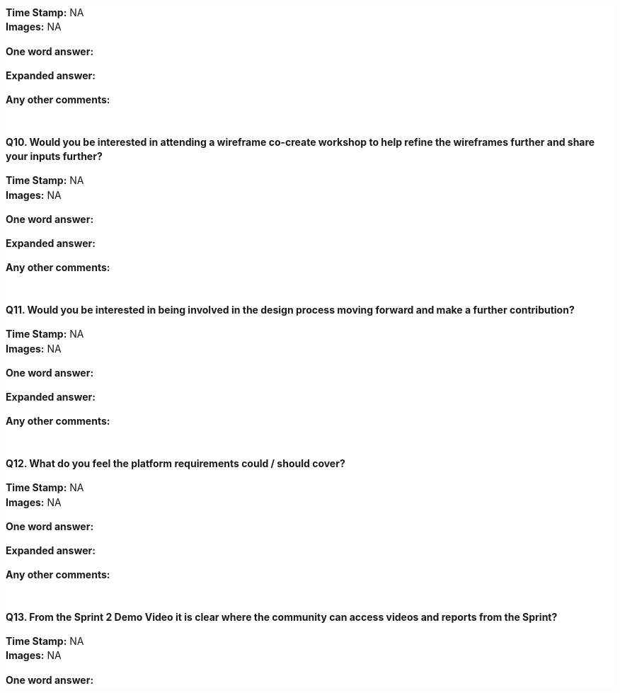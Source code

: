 **Time Stamp:** NA<br>
**Images:** NA 

**One word answer:**

**Expanded answer:**

**Any other comments:**


#

**Q10. Would you be interested in attending a wireframe co-create workshop to help refine the wireframes further and share your inputs further?**

**Time Stamp:** NA<br>
**Images:** NA 

**One word answer:**

**Expanded answer:**

**Any other comments:**



#

**Q11. Would you be interested in being involved in the design process moving forward and make a further contribution?**

**Time Stamp:** NA<br>
**Images:** NA 

**One word answer:**

**Expanded answer:**

**Any other comments:**



#

**Q12. What do you feel the platform requirements could / should cover?**

**Time Stamp:** NA<br>
**Images:** NA 

**One word answer:**

**Expanded answer:**

**Any other comments:**


#

**Q13. From the Sprint 2 Demo Video it is clear where the community can access videos and reports from the Sprint?**

**Time Stamp:** NA<br>
**Images:** NA 

**One word answer:**
